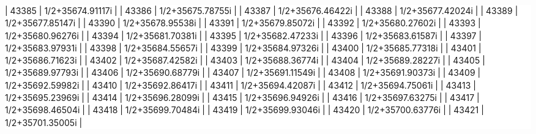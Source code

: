 |  43385 | 1/2+35674.91117i |
|  43386 | 1/2+35675.78755i |
|  43387 | 1/2+35676.46422i |
|  43388 | 1/2+35677.42024i |
|  43389 | 1/2+35677.85147i |
|  43390 | 1/2+35678.95538i |
|  43391 | 1/2+35679.85072i |
|  43392 | 1/2+35680.27602i |
|  43393 | 1/2+35680.96276i |
|  43394 | 1/2+35681.70381i |
|  43395 | 1/2+35682.47233i |
|  43396 | 1/2+35683.61587i |
|  43397 | 1/2+35683.97931i |
|  43398 | 1/2+35684.55657i |
|  43399 | 1/2+35684.97326i |
|  43400 | 1/2+35685.77318i |
|  43401 | 1/2+35686.71623i |
|  43402 | 1/2+35687.42582i |
|  43403 | 1/2+35688.36774i |
|  43404 | 1/2+35689.28227i |
|  43405 | 1/2+35689.97793i |
|  43406 | 1/2+35690.68779i |
|  43407 | 1/2+35691.11549i |
|  43408 | 1/2+35691.90373i |
|  43409 | 1/2+35692.59982i |
|  43410 | 1/2+35692.86417i |
|  43411 | 1/2+35694.42087i |
|  43412 | 1/2+35694.75061i |
|  43413 | 1/2+35695.23969i |
|  43414 | 1/2+35696.28099i |
|  43415 | 1/2+35696.94926i |
|  43416 | 1/2+35697.63275i |
|  43417 | 1/2+35698.46504i |
|  43418 | 1/2+35699.70484i |
|  43419 | 1/2+35699.93046i |
|  43420 | 1/2+35700.63776i |
|  43421 | 1/2+35701.35005i |